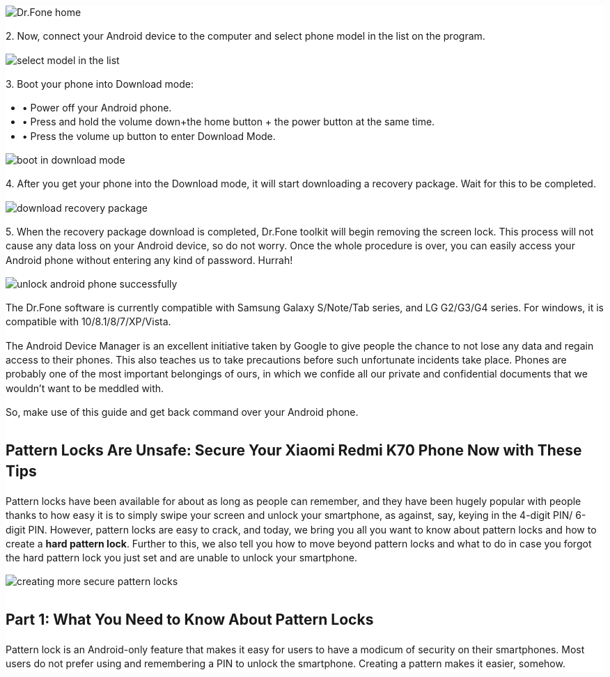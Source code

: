 ![Dr.Fone home](https://images.wondershare.com/drfone/guide/drfone-home.png)

2\. Now, connect your Android device to the computer and select phone model in the list on the program.

![select model in the list](https://images.wondershare.com/drfone/guide/screen-unlock-any-android-device-2.png)

3\. Boot your phone into Download mode:

- • Power off your Android phone.
- • Press and hold the volume down+the home button + the power button at the same time.
- • Press the volume up button to enter Download Mode.

![boot in download mode](https://images.wondershare.com/drfone/guide/android-screen-unlock-without-data-loss-4.png)

4\. After you get your phone into the Download mode, it will start downloading a recovery package. Wait for this to be completed.

![download recovery package](https://images.wondershare.com/drfone/guide/android-screen-unlock-without-data-loss-5.png)

5\. When the recovery package download is completed, Dr.Fone toolkit will begin removing the screen lock. This process will not cause any data loss on your Android device, so do not worry. Once the whole procedure is over, you can easily access your Android phone without entering any kind of password. Hurrah!

![unlock android phone successfully](https://images.wondershare.com/drfone/guide/screen-unlock-any-android-device-6.png)

The Dr.Fone software is currently compatible with Samsung Galaxy S/Note/Tab series, and LG G2/G3/G4 series. For windows, it is compatible with 10/8.1/8/7/XP/Vista.

The Android Device Manager is an excellent initiative taken by Google to give people the chance to not lose any data and regain access to their phones. This also teaches us to take precautions before such unfortunate incidents take place. Phones are probably one of the most important belongings of ours, in which we confide all our private and confidential documents that we wouldn’t want to be meddled with.

So, make use of this guide and get back command over your Android phone.

## Pattern Locks Are Unsafe: Secure Your Xiaomi Redmi K70 Phone Now with These Tips

Pattern locks have been available for about as long as people can remember, and they have been hugely popular with people thanks to how easy it is to simply swipe your screen and unlock your smartphone, as against, say, keying in the 4-digit PIN/ 6-digit PIN. However, pattern locks are easy to crack, and today, we bring you all you want to know about pattern locks and how to create a **hard pattern lock**. Further to this, we also tell you how to move beyond pattern locks and what to do in case you forgot the hard pattern lock you just set and are unable to unlock your smartphone.

![creating more secure pattern locks](https://images.wondershare.com/drfone/article/2023/09/hard-pattern-lock-1.jpg)

## Part 1: What You Need to Know About Pattern Locks

Pattern lock is an Android-only feature that makes it easy for users to have a modicum of security on their smartphones. Most users do not prefer using and remembering a PIN to unlock the smartphone. Creating a pattern makes it easier, somehow.
